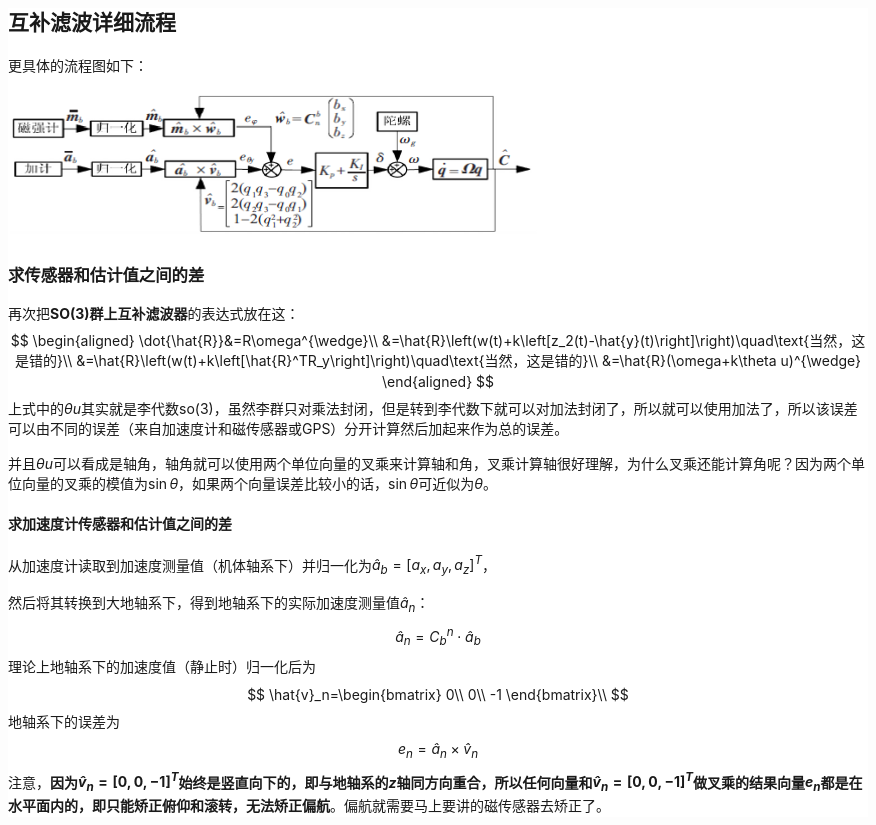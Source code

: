 ## 互补滤波详细流程

更具体的流程图如下：

![complementary-filtering-process-detail](pic/complementary-filtering-process-detail.png)

### 求传感器和估计值之间的差

再次把**SO(3)群上互补滤波器**的表达式放在这：
$$
\begin{aligned}
\dot{\hat{R}}&=R\omega^{\wedge}\\
&=\hat{R}\left(w(t)+k\left[z_2(t)-\hat{y}(t)\right]\right)\quad\text{当然，这是错的}\\
&=\hat{R}\left(w(t)+k\left[\hat{R}^TR_y\right]\right)\quad\text{当然，这是错的}\\
&=\hat{R}(\omega+k\theta u)^{\wedge}
\end{aligned}
$$
上式中的$\theta u$其实就是李代数so(3)，虽然李群只对乘法封闭，但是转到李代数下就可以对加法封闭了，所以就可以使用加法了，所以该误差可以由不同的误差（来自加速度计和磁传感器或GPS）分开计算然后加起来作为总的误差。

并且$\theta u$可以看成是轴角，轴角就可以使用两个单位向量的叉乘来计算轴和角，叉乘计算轴很好理解，为什么叉乘还能计算角呢？因为两个单位向量的叉乘的模值为$\sin\theta$，如果两个向量误差比较小的话，$\sin\theta$可近似为$\theta$。

#### 求加速度计传感器和估计值之间的差

从加速度计读取到加速度测量值（机体轴系下）并归一化为$\hat{a}_b=[a_x,a_y,a_z]^T$，

然后将其转换到大地轴系下，得到地轴系下的实际加速度测量值$\hat{a}_n$：
$$
\hat{a}_n=C_b^n\cdot \hat{a}_b
$$
理论上地轴系下的加速度值（静止时）归一化后为
$$
\hat{v}_n=\begin{bmatrix}
0\\
0\\
-1
\end{bmatrix}\\
$$
地轴系下的误差为
$$
e_n=\hat{a}_n\times \hat{v}_n
$$
注意，**因为$\hat{v}_n=[0,0,-1]^T$始终是竖直向下的，即与地轴系的$z$轴同方向重合，所以任何向量和$\hat{v}_n=[0,0,-1]^T$做叉乘的结果向量$e_n$都是在水平面内的，即只能矫正俯仰和滚转，无法矫正偏航**。偏航就需要马上要讲的磁传感器去矫正了。
